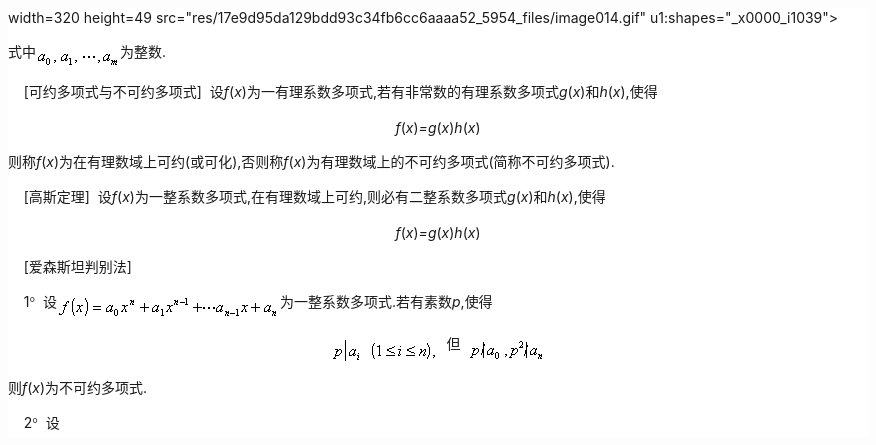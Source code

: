 width=320 height=49 src="res/17e9d95da129bdd93c34fb6cc6aaaa52_5954_files/image014.gif"
u1:shapes="_x0000_i1039"></span></sub></p>
<p class=MsoNormal><span lang=ZH-CN style='font-family:宋体_GB2312'>式中</span><sub><span
lang=EN-US><img width=84 height=21
src="res/17e9d95da129bdd93c34fb6cc6aaaa52_5954_files/image016.gif" u1:shapes="_x0000_i1040"
align=absmiddle></span></sub><span lang=ZH-CN style='font-family:宋体_GB2312'>为整数</span><span
lang=EN-US>.</span></p>
<p class=MsoNormal><span lang=EN-US>&nbsp;&nbsp;&nbsp; [</span><span
lang=ZH-CN style='font-family:宋体_GB2312'>可约多项式与不可约多项式</span><span lang=EN-US>]&nbsp;
</span><span lang=ZH-CN style='font-family:宋体_GB2312'>设</span><i><span
lang=EN-US>f</span></i><span lang=EN-US>(<i>x</i>)</span><span lang=ZH-CN
style='font-family:宋体_GB2312'>为一有理系数多项式</span><span lang=EN-US>,</span><span
lang=ZH-CN style='font-family:宋体_GB2312'>若有非常数的有理系数多项式</span><i><span
lang=EN-US>g</span></i><span lang=EN-US>(<i>x</i>)</span><span lang=ZH-CN
style='font-family:宋体_GB2312'>和</span><i><span lang=EN-US>h</span></i><span
lang=EN-US>(<i>x</i>),</span><span lang=ZH-CN style='font-family:宋体_GB2312'>使得</span></p>
<p class=MsoNormal align=center style='text-align:center'><i><span lang=EN-US>f</span></i><span
lang=EN-US>(<i>x</i>)<i>=g</i>(<i>x</i>)<i>h</i>(<i>x</i>)</span></p>
<p class=MsoNormal><span lang=ZH-CN style='font-family:宋体_GB2312'>则称</span><i><span
lang=EN-US>f</span></i><span lang=EN-US>(<i>x</i>)</span><span lang=ZH-CN
style='font-family:宋体_GB2312'>为在有理数域上可约</span><span lang=EN-US>(</span><span
lang=ZH-CN style='font-family:宋体_GB2312'>或可化</span><span lang=EN-US>),</span><span
lang=ZH-CN style='font-family:宋体_GB2312'>否则称</span><i><span lang=EN-US>f</span></i><span
lang=EN-US>(<i>x</i>)</span><span lang=ZH-CN style='font-family:宋体_GB2312'>为有理数域上的不可约多项式</span><span
lang=EN-US>(</span><span lang=ZH-CN style='font-family:宋体_GB2312'>简称不可约多项式</span><span
lang=EN-US>).</span></p>
<p class=MsoNormal><span lang=EN-US>&nbsp;&nbsp;&nbsp; [</span><span
lang=ZH-CN style='font-family:宋体_GB2312'>高斯定理</span><span lang=EN-US>]&nbsp; </span><span
lang=ZH-CN style='font-family:宋体_GB2312'>设</span><i><span lang=EN-US>f</span></i><span
lang=EN-US>(<i>x</i>)</span><span lang=ZH-CN style='font-family:宋体_GB2312'>为一整系数多项式</span><span
lang=EN-US>,</span><span lang=ZH-CN style='font-family:宋体_GB2312'>在有理数域上可约</span><span
lang=EN-US>,</span><span lang=ZH-CN style='font-family:宋体_GB2312'>则必有二整系数多项式</span><i><span
lang=EN-US>g</span></i><span lang=EN-US>(<i>x</i>)</span><span lang=ZH-CN
style='font-family:宋体_GB2312'>和</span><i><span lang=EN-US>h</span></i><span
lang=EN-US>(<i>x</i>),</span><span lang=ZH-CN style='font-family:宋体_GB2312'>使得</span></p>
<p class=MsoNormal align=center style='text-align:center'><i><span lang=EN-US>f</span></i><span
lang=EN-US>(<i>x</i>)<i>=g</i>(<i>x</i>)<i>h</i>(<i>x</i>)</span></p>
<p class=MsoNormal><span lang=EN-US>&nbsp;&nbsp;&nbsp; [</span><span
lang=ZH-CN style='font-family:宋体_GB2312'>爱森斯坦判别法</span><span lang=EN-US>]</span></p>
<p class=MsoNormal><span lang=EN-US>&nbsp;&nbsp;&nbsp; 1</span><span
lang=EN-US style='font-family:Symbol'>°</span><span lang=EN-US>&nbsp; </span><span
lang=ZH-CN style='font-family:宋体_GB2312'>设</span><sub><span lang=EN-US><img
width=223 height=25 src="res/17e9d95da129bdd93c34fb6cc6aaaa52_5954_files/image018.gif"
u1:shapes="_x0000_i1041" align=absmiddle></span></sub><span lang=ZH-CN
style='font-family:宋体_GB2312'>为一整系数多项式</span><span lang=EN-US>.</span><span
lang=ZH-CN style='font-family:宋体_GB2312'>若有素数</span><i><span lang=EN-US>p</span></i><span
lang=EN-US>,</span><span lang=ZH-CN style='font-family:宋体_GB2312'>使得</span></p>
<p class=MsoNormal align=center style='text-align:center'><sub><span
lang=EN-US><img width=116 height=28
src="res/17e9d95da129bdd93c34fb6cc6aaaa52_5954_files/image020.gif" u1:shapes="_x0000_i1042"
align=absmiddle></span></sub><span lang=ZH-CN style='font-family:宋体_GB2312'>但</span><span
lang=EN-US>&nbsp; <sub><img width=77 height=24
src="res/17e9d95da129bdd93c34fb6cc6aaaa52_5954_files/image022.gif" u1:shapes="_x0000_i1043"
align=absmiddle></sub></span></p>
<p class=MsoNormal><span lang=ZH-CN style='font-family:宋体_GB2312'>则</span><i><span
lang=EN-US>f</span></i><span lang=EN-US>(<i>x</i>)</span><span lang=ZH-CN
style='font-family:宋体_GB2312'>为不可约多项式</span><span lang=EN-US>.</span></p>
<p class=MsoNormal><span lang=EN-US>&nbsp;&nbsp;&nbsp; 2</span><span
lang=EN-US style='font-family:Symbol'>°</span><span lang=EN-US>&nbsp; </span><span
lang=ZH-CN style='font-family:宋体_GB2312'>设</span><sub><span lang=EN-US><img
